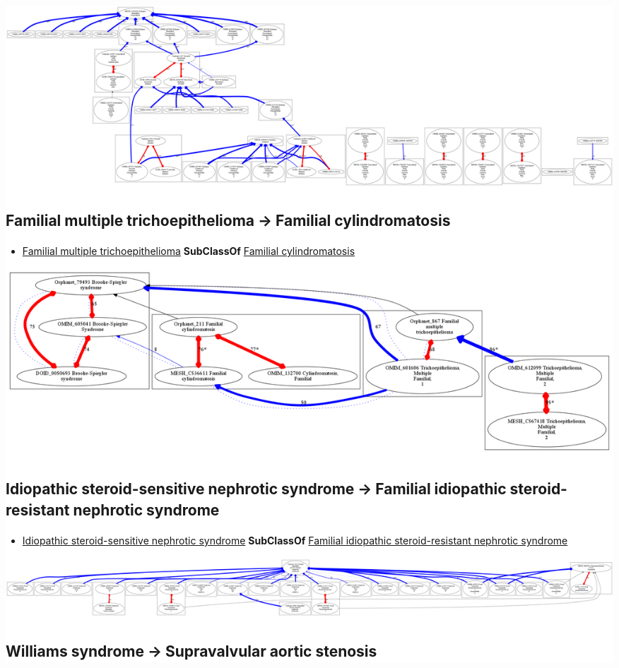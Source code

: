 ![img](target/img-MESH_C565809.png)

## Familial multiple trichoepithelioma -> Familial cylindromatosis

 * [Familial multiple trichoepithelioma](http://www.orpha.net/consor/cgi-bin/OC_Exp.php?Expert=867) __SubClassOf__ [Familial cylindromatosis](http://www.orpha.net/consor/cgi-bin/OC_Exp.php?Expert=211)

![img](target/img-OMIM_601606.png)

## Idiopathic steroid-sensitive nephrotic syndrome -> Familial idiopathic steroid-resistant nephrotic syndrome

 * [Idiopathic steroid-sensitive nephrotic syndrome](http://www.orpha.net/consor/cgi-bin/OC_Exp.php?Expert=69061) __SubClassOf__ [Familial idiopathic steroid-resistant nephrotic syndrome](http://www.orpha.net/consor/cgi-bin/OC_Exp.php?Expert=656)

![img](target/img-OMIM_616002.png)

## Williams syndrome -> Supravalvular aortic stenosis
